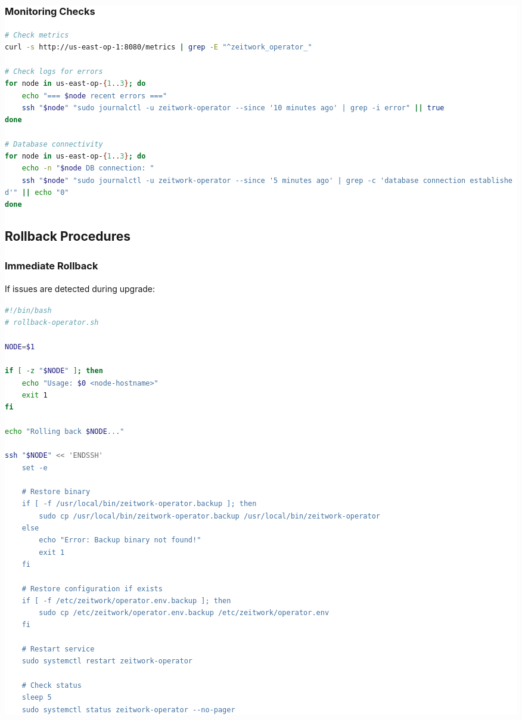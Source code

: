 ```bash
```

### Monitoring Checks

```bash
# Check metrics
curl -s http://us-east-op-1:8080/metrics | grep -E "^zeitwork_operator_"

# Check logs for errors
for node in us-east-op-{1..3}; do
    echo "=== $node recent errors ==="
    ssh "$node" "sudo journalctl -u zeitwork-operator --since '10 minutes ago' | grep -i error" || true
done

# Database connectivity
for node in us-east-op-{1..3}; do
    echo -n "$node DB connection: "
    ssh "$node" "sudo journalctl -u zeitwork-operator --since '5 minutes ago' | grep -c 'database connection established'" || echo "0"
done
```

## Rollback Procedures

### Immediate Rollback

If issues are detected during upgrade:

```bash
#!/bin/bash
# rollback-operator.sh

NODE=$1

if [ -z "$NODE" ]; then
    echo "Usage: $0 <node-hostname>"
    exit 1
fi

echo "Rolling back $NODE..."

ssh "$NODE" << 'ENDSSH'
    set -e

    # Restore binary
    if [ -f /usr/local/bin/zeitwork-operator.backup ]; then
        sudo cp /usr/local/bin/zeitwork-operator.backup /usr/local/bin/zeitwork-operator
    else
        echo "Error: Backup binary not found!"
        exit 1
    fi

    # Restore configuration if exists
    if [ -f /etc/zeitwork/operator.env.backup ]; then
        sudo cp /etc/zeitwork/operator.env.backup /etc/zeitwork/operator.env
    fi

    # Restart service
    sudo systemctl restart zeitwork-operator

    # Check status
    sleep 5
    sudo systemctl status zeitwork-operator --no-pager
```